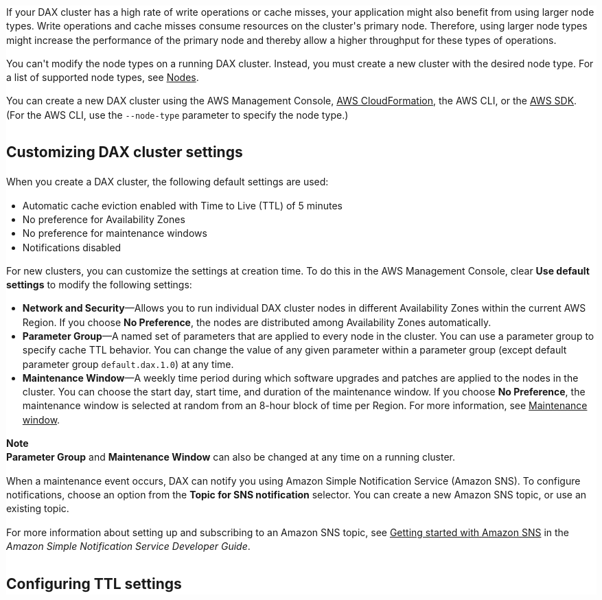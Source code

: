 If your DAX cluster has a high rate of write operations or cache misses, your application might also benefit from using larger node types\. Write operations and cache misses consume resources on the cluster's primary node\. Therefore, using larger node types might increase the performance of the primary node and thereby allow a higher throughput for these types of operations\.

You can't modify the node types on a running DAX cluster\. Instead, you must create a new cluster with the desired node type\. For a list of supported node types, see [Nodes](DAX.concepts.cluster.md#DAX.concepts.nodes)\.

You can create a new DAX cluster using the AWS Management Console, [AWS CloudFormation](https://docs.aws.amazon.com/AWSCloudFormation/latest/UserGuide/aws-resource-dax-cluster.html), the AWS CLI, or the [AWS SDK](https://docs.aws.amazon.com/amazondynamodb/latest/APIReference/API_Operations_Amazon_DynamoDB_Accelerator_(DAX).html)\. \(For the AWS CLI, use the `--node-type` parameter to specify the node type\.\)

## Customizing DAX cluster settings<a name="DAX.cluster-management.custom-settings"></a>

When you create a DAX cluster, the following default settings are used:
+ Automatic cache eviction enabled with Time to Live \(TTL\) of 5 minutes
+ No preference for Availability Zones
+ No preference for maintenance windows
+ Notifications disabled

For new clusters, you can customize the settings at creation time\. To do this in the AWS Management Console, clear **Use default settings** to modify the following settings:
+ **Network and Security**—Allows you to run individual DAX cluster nodes in different Availability Zones within the current AWS Region\. If you choose **No Preference**, the nodes are distributed among Availability Zones automatically\.
+ **Parameter Group**—A named set of parameters that are applied to every node in the cluster\. You can use a parameter group to specify cache TTL behavior\. You can change the value of any given parameter within a parameter group \(except default parameter group `default.dax.1.0`\) at any time\.
+ **Maintenance Window**—A weekly time period during which software upgrades and patches are applied to the nodes in the cluster\. You can choose the start day, start time, and duration of the maintenance window\. If you choose **No Preference**, the maintenance window is selected at random from an 8\-hour block of time per Region\. For more information, see [Maintenance window](DAX.concepts.cluster.md#DAX.concepts.maintenance-window)\.

**Note**  
**Parameter Group** and **Maintenance Window** can also be changed at any time on a running cluster\.

When a maintenance event occurs, DAX can notify you using Amazon Simple Notification Service \(Amazon SNS\)\. To configure notifications, choose an option from the **Topic for SNS notification** selector\. You can create a new Amazon SNS topic, or use an existing topic\.

For more information about setting up and subscribing to an Amazon SNS topic, see [Getting started with Amazon SNS](https://docs.aws.amazon.com/sns/latest/dg/GettingStarted.html) in the *Amazon Simple Notification Service Developer Guide*\.

## Configuring TTL settings<a name="DAX.cluster-management.custom-settings.ttl"></a>
